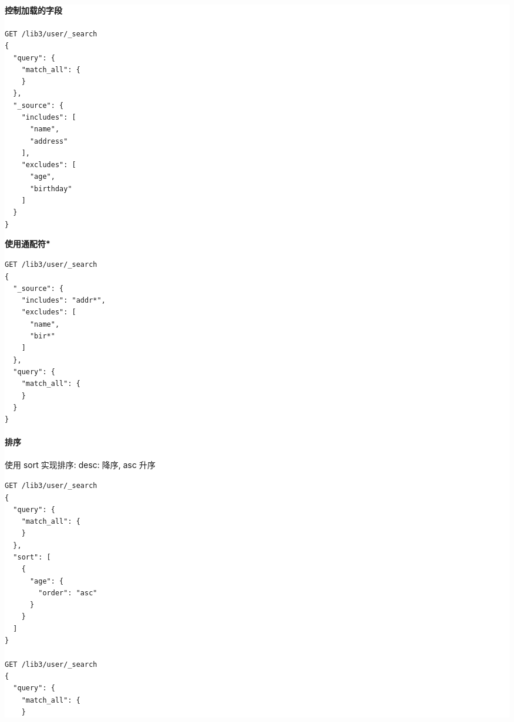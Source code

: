 #### 控制加载的字段

```
GET /lib3/user/_search
{
  "query": {
    "match_all": {
    }
  },
  "_source": {
    "includes": [
      "name",
      "address"
    ],
    "excludes": [
      "age",
      "birthday"
    ]
  }
}
```

**使用通配符\***

```
GET /lib3/user/_search
{
  "_source": {
    "includes": "addr*",
    "excludes": [
      "name",
      "bir*"
    ]
  },
  "query": {
    "match_all": {
    }
  }
}
```

#### 排序

使用 sort 实现排序: desc: 降序, asc 升序

```
GET /lib3/user/_search
{
  "query": {
    "match_all": {
    }
  },
  "sort": [
    {
      "age": {
        "order": "asc"
      }
    }
  ]
}

GET /lib3/user/_search
{
  "query": {
    "match_all": {
    }
```
